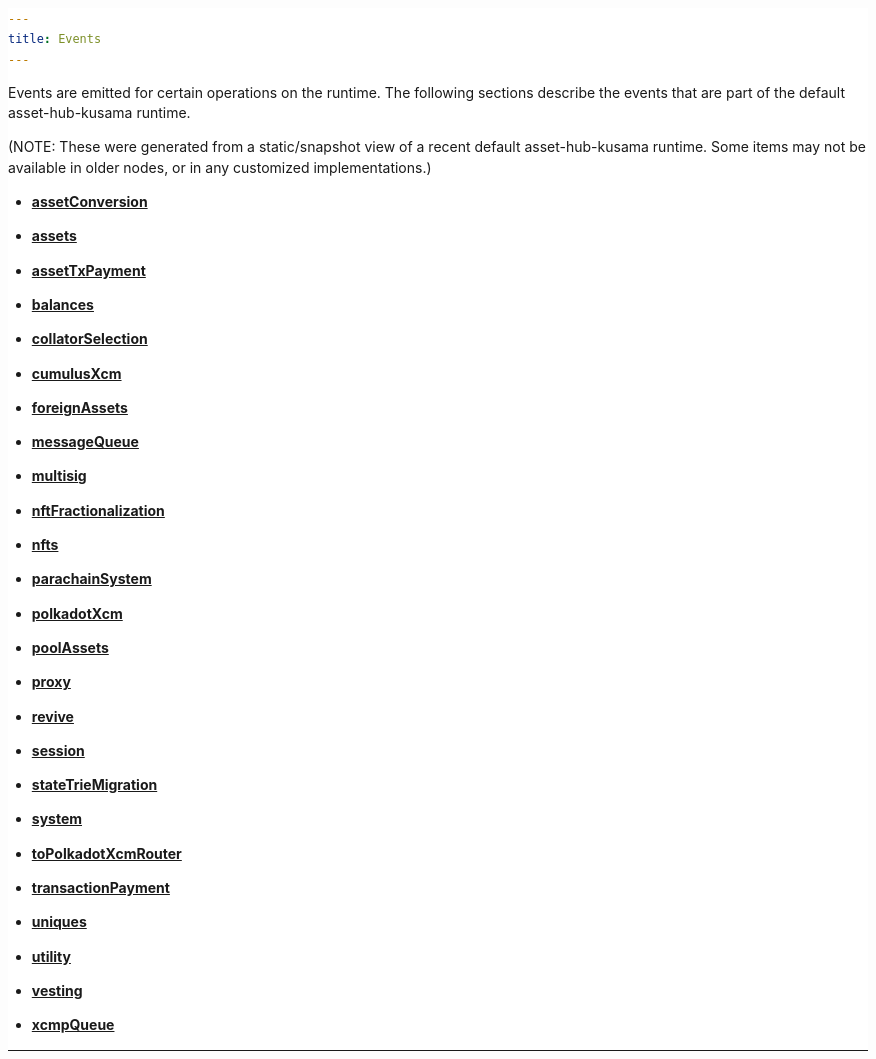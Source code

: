 ```yaml
---
title: Events
---
```


Events are emitted for certain operations on the runtime. The following sections describe the events that are part of the default asset-hub-kusama runtime. 

(NOTE: These were generated from a static/snapshot view of a recent default asset-hub-kusama runtime. Some items may not be available in older nodes, or in any customized implementations.)

- **[assetConversion](#assetconversion)**

- **[assets](#assets)**

- **[assetTxPayment](#assettxpayment)**

- **[balances](#balances)**

- **[collatorSelection](#collatorselection)**

- **[cumulusXcm](#cumulusxcm)**

- **[foreignAssets](#foreignassets)**

- **[messageQueue](#messagequeue)**

- **[multisig](#multisig)**

- **[nftFractionalization](#nftfractionalization)**

- **[nfts](#nfts)**

- **[parachainSystem](#parachainsystem)**

- **[polkadotXcm](#polkadotxcm)**

- **[poolAssets](#poolassets)**

- **[proxy](#proxy)**

- **[revive](#revive)**

- **[session](#session)**

- **[stateTrieMigration](#statetriemigration)**

- **[system](#system)**

- **[toPolkadotXcmRouter](#topolkadotxcmrouter)**

- **[transactionPayment](#transactionpayment)**

- **[uniques](#uniques)**

- **[utility](#utility)**

- **[vesting](#vesting)**

- **[xcmpQueue](#xcmpqueue)**


___
